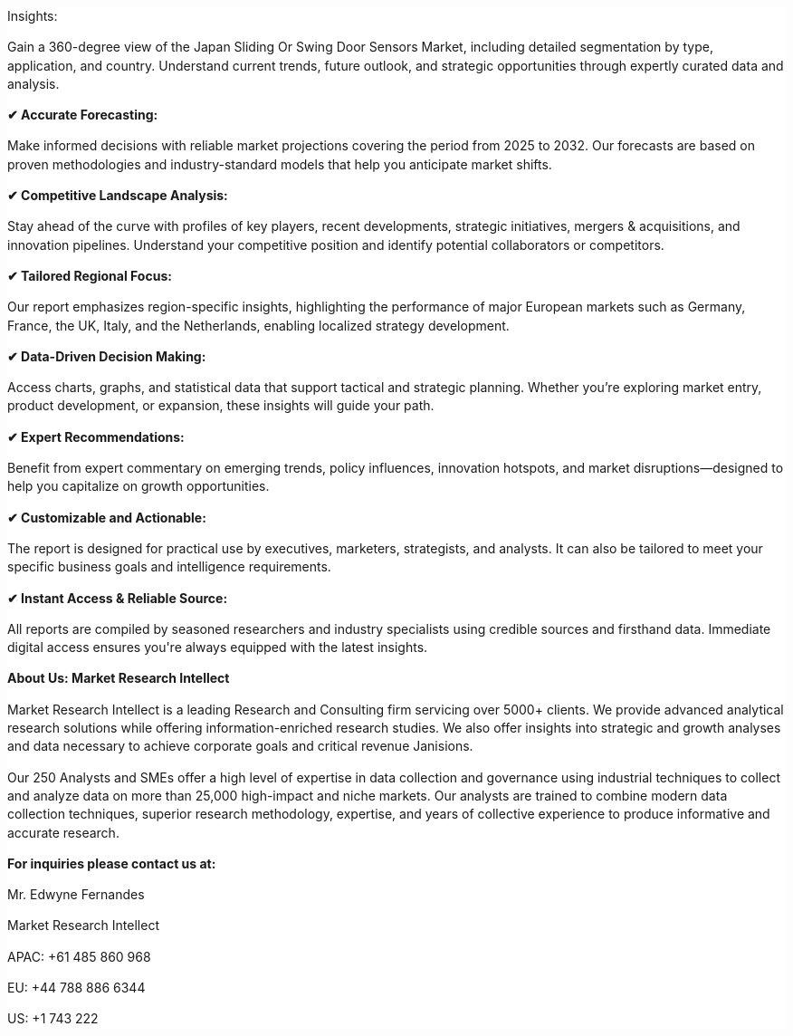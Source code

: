 Insights:</strong></p><p>Gain a 360-degree view of the Japan Sliding Or Swing Door Sensors Market, including detailed segmentation by type, application, and country. Understand current trends, future outlook, and strategic opportunities through expertly curated data and analysis.</p><p><strong>✔ Accurate Forecasting:</strong></p><p>Make informed decisions with reliable market projections covering the period from 2025 to 2032. Our forecasts are based on proven methodologies and industry-standard models that help you anticipate market shifts.</p><p><strong>✔ Competitive Landscape Analysis:</strong></p><p>Stay ahead of the curve with profiles of key players, recent developments, strategic initiatives, mergers &amp; acquisitions, and innovation pipelines. Understand your competitive position and identify potential collaborators or competitors.</p><p><strong>✔ Tailored Regional Focus:</strong></p><p>Our report emphasizes region-specific insights, highlighting the performance of major European markets such as Germany, France, the UK, Italy, and the Netherlands, enabling localized strategy development.</p><p><strong>✔ Data-Driven Decision Making:</strong></p><p>Access charts, graphs, and statistical data that support tactical and strategic planning. Whether you&rsquo;re exploring market entry, product development, or expansion, these insights will guide your path.</p><p><strong>✔ Expert Recommendations:</strong></p><p>Benefit from expert commentary on emerging trends, policy influences, innovation hotspots, and market disruptions&mdash;designed to help you capitalize on growth opportunities.</p><p><strong>✔ Customizable and Actionable:</strong></p><p>The report is designed for practical use by executives, marketers, strategists, and analysts. It can also be tailored to meet your specific business goals and intelligence requirements.</p><p><strong>✔ Instant Access &amp; Reliable Source:</strong></p><p>All reports are compiled by seasoned researchers and industry specialists using credible sources and firsthand data. Immediate digital access ensures you're always equipped with the latest insights.</p><p><strong><span class="font-[700]">About Us: Market Research Intellect</span></strong></p><p><span class="">Market Research Intellect is a leading Research and Consulting firm servicing over 5000+ clients. We provide advanced analytical research solutions while offering information-enriched research studies.&nbsp;</span>We also offer insights into strategic and growth analyses and data necessary to achieve corporate goals and critical revenue Janisions.</p><p><span class="">Our 250 Analysts and SMEs offer a high level of expertise in data collection and governance using industrial techniques to collect and analyze data on more than 25,000 high-impact and niche markets. Our analysts are trained to combine modern data collection techniques, superior research methodology, expertise, and years of collective experience to produce informative and accurate research.</span></p><p><strong>For inquiries please contact us at:</strong></p><p>Mr. Edwyne Fernandes</p><p>Market Research Intellect</p><p>APAC: +61 485 860 968</p><p>EU: +44 788 886 6344</p><p>US: +1 743 222